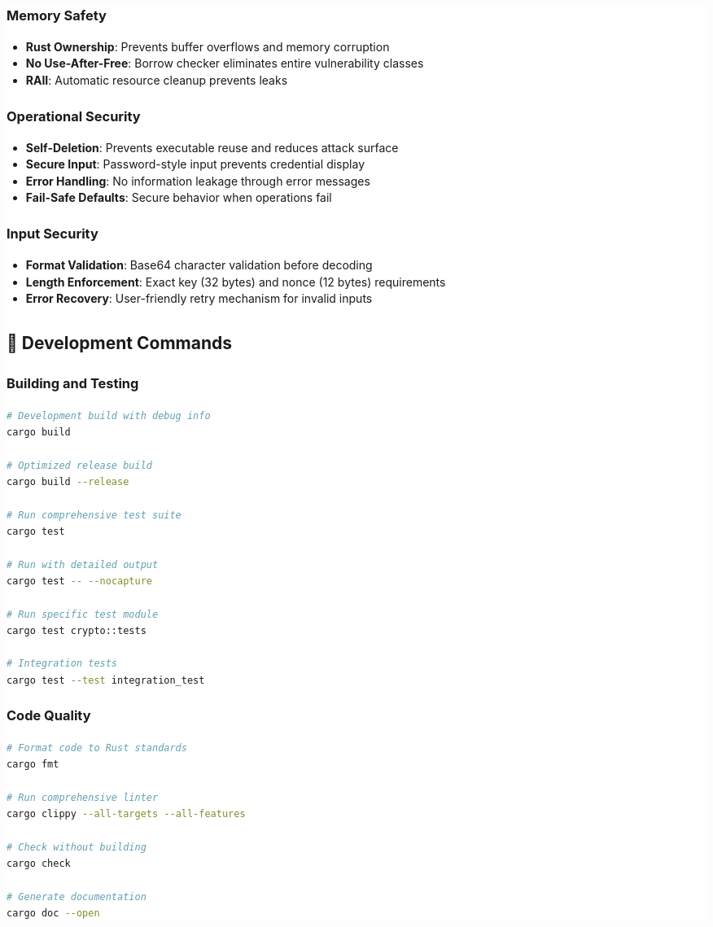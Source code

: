 ### Memory Safety
- **Rust Ownership**: Prevents buffer overflows and memory corruption
- **No Use-After-Free**: Borrow checker eliminates entire vulnerability classes
- **RAII**: Automatic resource cleanup prevents leaks

### Operational Security
- **Self-Deletion**: Prevents executable reuse and reduces attack surface
- **Secure Input**: Password-style input prevents credential display
- **Error Handling**: No information leakage through error messages
- **Fail-Safe Defaults**: Secure behavior when operations fail

### Input Security
- **Format Validation**: Base64 character validation before decoding
- **Length Enforcement**: Exact key (32 bytes) and nonce (12 bytes) requirements
- **Error Recovery**: User-friendly retry mechanism for invalid inputs

## 🧪 Development Commands

### Building and Testing
```bash
# Development build with debug info
cargo build

# Optimized release build
cargo build --release

# Run comprehensive test suite
cargo test

# Run with detailed output
cargo test -- --nocapture

# Run specific test module
cargo test crypto::tests

# Integration tests
cargo test --test integration_test
```

### Code Quality
```bash
# Format code to Rust standards
cargo fmt

# Run comprehensive linter
cargo clippy --all-targets --all-features

# Check without building
cargo check

# Generate documentation
cargo doc --open
```
